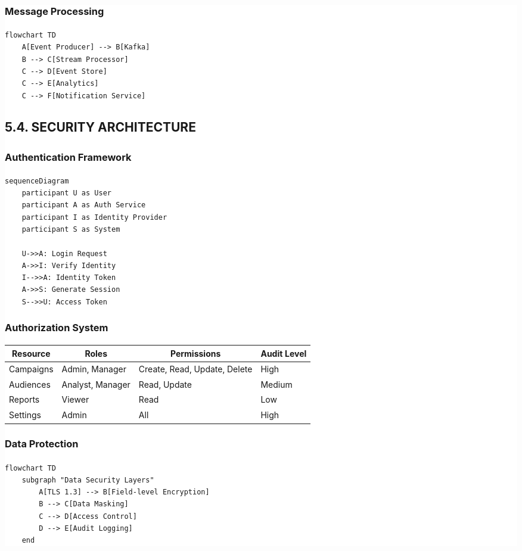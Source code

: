 ### Message Processing

```mermaid
flowchart TD
    A[Event Producer] --> B[Kafka]
    B --> C[Stream Processor]
    C --> D[Event Store]
    C --> E[Analytics]
    C --> F[Notification Service]
```

## 5.4. SECURITY ARCHITECTURE

### Authentication Framework

```mermaid
sequenceDiagram
    participant U as User
    participant A as Auth Service
    participant I as Identity Provider
    participant S as System
    
    U->>A: Login Request
    A->>I: Verify Identity
    I-->>A: Identity Token
    A->>S: Generate Session
    S-->>U: Access Token
```

### Authorization System

| Resource | Roles | Permissions | Audit Level |
|----------|-------|-------------|-------------|
| Campaigns | Admin, Manager | Create, Read, Update, Delete | High |
| Audiences | Analyst, Manager | Read, Update | Medium |
| Reports | Viewer | Read | Low |
| Settings | Admin | All | High |

### Data Protection

```mermaid
flowchart TD
    subgraph "Data Security Layers"
        A[TLS 1.3] --> B[Field-level Encryption]
        B --> C[Data Masking]
        C --> D[Access Control]
        D --> E[Audit Logging]
    end
```

